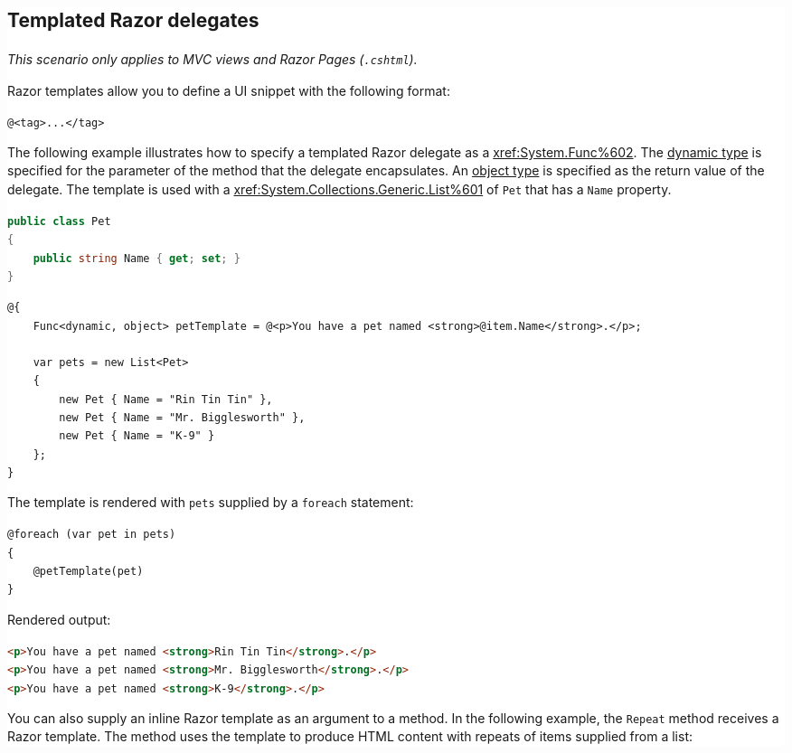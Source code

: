 ## Templated Razor delegates

*This scenario only applies to MVC views and Razor Pages (`.cshtml`).*

Razor templates allow you to define a UI snippet with the following format:

```cshtml
@<tag>...</tag>
```

The following example illustrates how to specify a templated Razor delegate as a <xref:System.Func%602>. The [dynamic type](/dotnet/csharp/programming-guide/types/using-type-dynamic) is specified for the parameter of the method that the delegate encapsulates. An [object type](/dotnet/csharp/language-reference/keywords/object) is specified as the return value of the delegate. The template is used with a <xref:System.Collections.Generic.List%601> of `Pet` that has a `Name` property.

```csharp
public class Pet
{
    public string Name { get; set; }
}
```

```cshtml
@{
    Func<dynamic, object> petTemplate = @<p>You have a pet named <strong>@item.Name</strong>.</p>;

    var pets = new List<Pet>
    {
        new Pet { Name = "Rin Tin Tin" },
        new Pet { Name = "Mr. Bigglesworth" },
        new Pet { Name = "K-9" }
    };
}
```

The template is rendered with `pets` supplied by a `foreach` statement:

```cshtml
@foreach (var pet in pets)
{
    @petTemplate(pet)
}
```

Rendered output:

```html
<p>You have a pet named <strong>Rin Tin Tin</strong>.</p>
<p>You have a pet named <strong>Mr. Bigglesworth</strong>.</p>
<p>You have a pet named <strong>K-9</strong>.</p>
```

You can also supply an inline Razor template as an argument to a method. In the following example, the `Repeat` method receives a Razor template. The method uses the template to produce HTML content with repeats of items supplied from a list:
